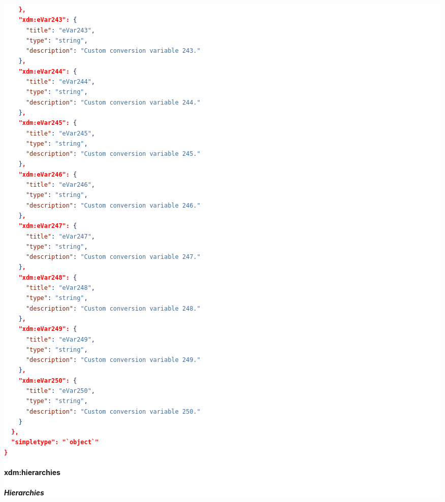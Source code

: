 ```json
    },
    "xdm:eVar243": {
      "title": "eVar243",
      "type": "string",
      "description": "Custom conversion variable 243."
    },
    "xdm:eVar244": {
      "title": "eVar244",
      "type": "string",
      "description": "Custom conversion variable 244."
    },
    "xdm:eVar245": {
      "title": "eVar245",
      "type": "string",
      "description": "Custom conversion variable 245."
    },
    "xdm:eVar246": {
      "title": "eVar246",
      "type": "string",
      "description": "Custom conversion variable 246."
    },
    "xdm:eVar247": {
      "title": "eVar247",
      "type": "string",
      "description": "Custom conversion variable 247."
    },
    "xdm:eVar248": {
      "title": "eVar248",
      "type": "string",
      "description": "Custom conversion variable 248."
    },
    "xdm:eVar249": {
      "title": "eVar249",
      "type": "string",
      "description": "Custom conversion variable 249."
    },
    "xdm:eVar250": {
      "title": "eVar250",
      "type": "string",
      "description": "Custom conversion variable 250."
    }
  },
  "simpletype": "`object`"
}
```







#### xdm:hierarchies
##### Hierarchies
